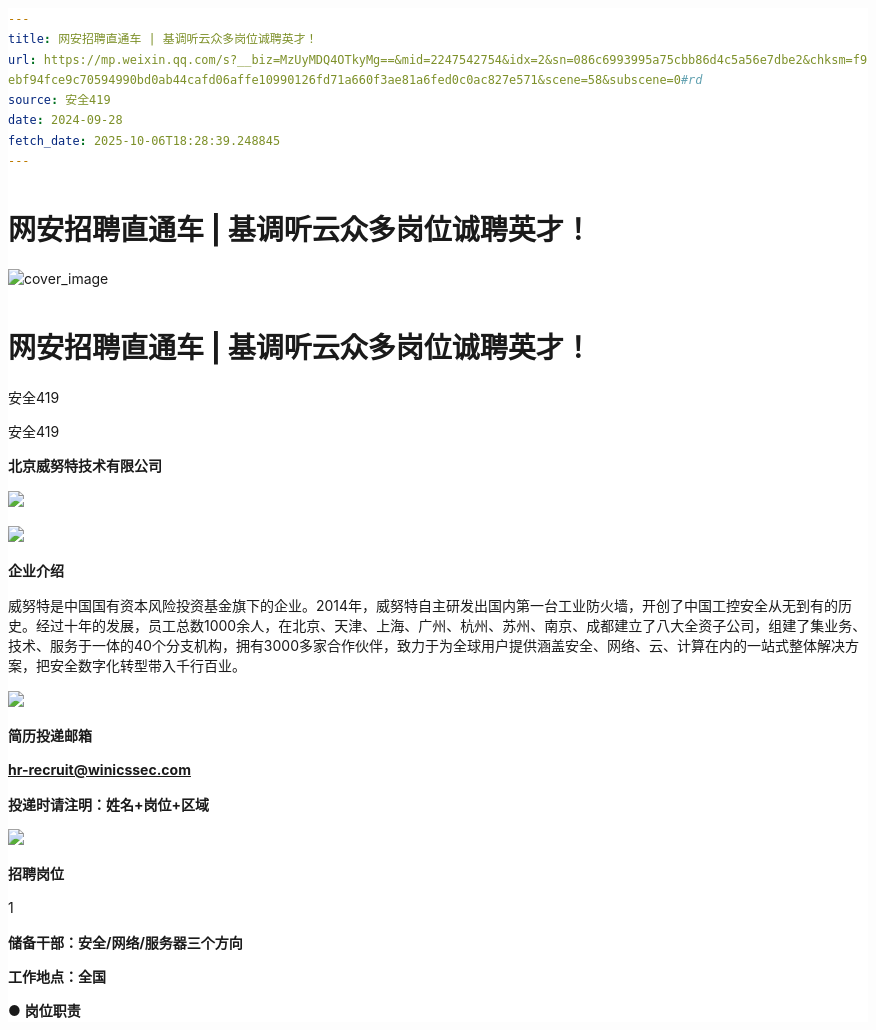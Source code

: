 ```yaml
---
title: 网安招聘直通车 | 基调听云众多岗位诚聘英才！
url: https://mp.weixin.qq.com/s?__biz=MzUyMDQ4OTkyMg==&mid=2247542754&idx=2&sn=086c6993995a75cbb86d4c5a56e7dbe2&chksm=f9ebf94fce9c70594990bd0ab44cafd06affe10990126fd71a660f3ae81a6fed0c0ac827e571&scene=58&subscene=0#rd
source: 安全419
date: 2024-09-28
fetch_date: 2025-10-06T18:28:39.248845
---
```


# 网安招聘直通车 | 基调听云众多岗位诚聘英才！

![cover_image](https://mmbiz.qpic.cn/mmbiz_jpg/9lmiax2vemghrSgOTSHQGEXCJzu8O2icZa95NuHjCvCyTdwTibYaM1C1vziahoM27Px9ibGe6w8CAVPDjUd4lcgicUDQ/0?wx_fmt=jpeg)

# 网安招聘直通车 | 基调听云众多岗位诚聘英才！

安全419

安全419

**北京威努特技术有限公司**

![](https://mmbiz.qpic.cn/mmbiz_png/9lmiax2vemghrSgOTSHQGEXCJzu8O2icZa68oRwg2PlzDloC0OlRicwhG4UKNZibqXHZuknI1CxBG7XVbwXurgvTMg/640?wx_fmt=png&from=appmsg)

![](https://mmbiz.qpic.cn/mmbiz_svg/Szib8ySqErWIeC11WXnEG8CMMw3LQ3m4sxOvsqfObbCuK7vC0J7bs2DuHCAhxia1u7ZWtJXj7zlJczHmYBmmHPajG4yO5EVcrr/640?wx_fmt=svg&from=appmsg)

**企业介绍**

威努特是中国国有资本风险投资基金旗下的企业。2014年，威努特自主研发出国内第一台工业防火墙，开创了中国工控安全从无到有的历史。经过十年的发展，员工总数1000余人，在北京、天津、上海、广州、杭州、苏州、南京、成都建立了八大全资子公司，组建了集业务、技术、服务于一体的40个分支机构，拥有3000多家合作伙伴，致力于为全球用户提供涵盖安全、网络、云、计算在内的一站式整体解决方案，把安全数字化转型带入千行百业。

![](https://mmbiz.qpic.cn/mmbiz_svg/Szib8ySqErWIeC11WXnEG8CMMw3LQ3m4sbkzeGFgSLpUeBXKp8Cx9hMDGvmicsojbdOBkgqF5Ayibep8YejS6ONpmZWBeRCqyG8/640?wx_fmt=svg&from=appmsg)

**简历投递邮箱**

**hr-recruit@winicssec.com**

**投递时请注明：姓名+岗位+区域**

![](https://mmbiz.qpic.cn/mmbiz_svg/Szib8ySqErWIeC11WXnEG8CMMw3LQ3m4soGG5bf4LH7CPJcvrBpX0piawFZFYXug3jlhJlSkowkdBsUI2tD6ibiaiatQza9ibWCk7g/640?wx_fmt=svg&from=appmsg)

**招聘岗位**

1

**储备干部：安全/网络/服务器三个方向**

**工作地点：全国**

● **岗位职责**
